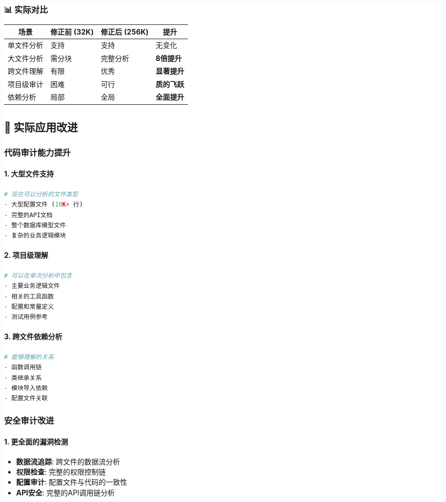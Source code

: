 ### 📊 实际对比

| 场景 | 修正前 (32K) | 修正后 (256K) | 提升 |
|------|-------------|---------------|------|
| 单文件分析 | 支持 | 支持 | 无变化 |
| 大文件分析 | 需分块 | 完整分析 | **8倍提升** |
| 跨文件理解 | 有限 | 优秀 | **显著提升** |
| 项目级审计 | 困难 | 可行 | **质的飞跃** |
| 依赖分析 | 局部 | 全局 | **全面提升** |

## 🎯 实际应用改进

### 代码审计能力提升

#### 1. 大型文件支持
```python
# 现在可以分析的文件类型
- 大型配置文件 (10K+ 行)
- 完整的API文档
- 整个数据库模型文件
- 复杂的业务逻辑模块
```

#### 2. 项目级理解
```python
# 可以在单次分析中包含
- 主要业务逻辑文件
- 相关的工具函数
- 配置和常量定义
- 测试用例参考
```

#### 3. 跨文件依赖分析
```python
# 能够理解的关系
- 函数调用链
- 类继承关系
- 模块导入依赖
- 配置文件关联
```

### 安全审计改进

#### 1. 更全面的漏洞检测
- **数据流追踪**: 跨文件的数据流分析
- **权限检查**: 完整的权限控制链
- **配置审计**: 配置文件与代码的一致性
- **API安全**: 完整的API调用链分析
